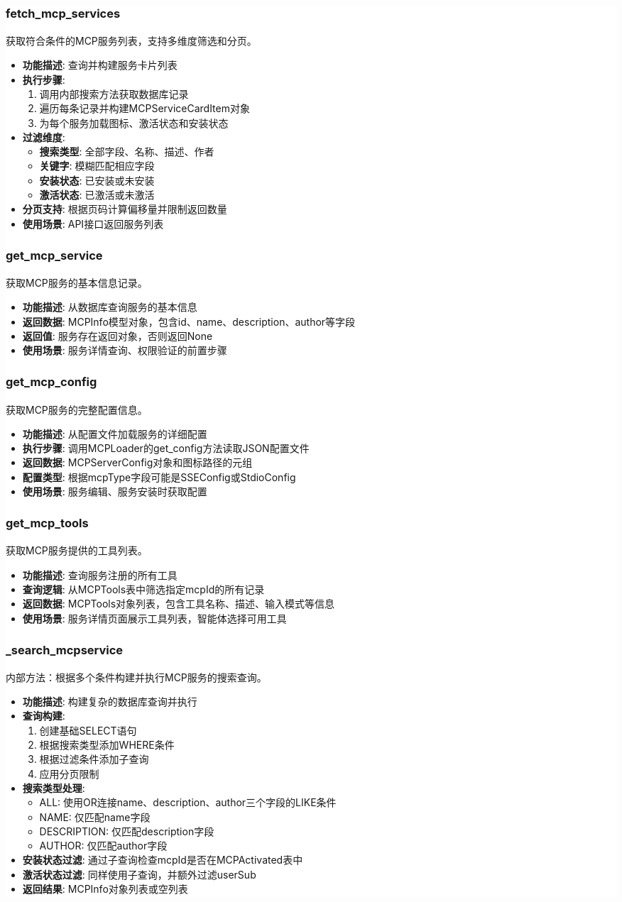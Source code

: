 ### fetch_mcp_services

获取符合条件的MCP服务列表，支持多维度筛选和分页。

- **功能描述**: 查询并构建服务卡片列表
- **执行步骤**:
  1. 调用内部搜索方法获取数据库记录
  2. 遍历每条记录并构建MCPServiceCardItem对象
  3. 为每个服务加载图标、激活状态和安装状态
- **过滤维度**:
  - **搜索类型**: 全部字段、名称、描述、作者
  - **关键字**: 模糊匹配相应字段
  - **安装状态**: 已安装或未安装
  - **激活状态**: 已激活或未激活
- **分页支持**: 根据页码计算偏移量并限制返回数量
- **使用场景**: API接口返回服务列表

### get_mcp_service

获取MCP服务的基本信息记录。

- **功能描述**: 从数据库查询服务的基本信息
- **返回数据**: MCPInfo模型对象，包含id、name、description、author等字段
- **返回值**: 服务存在返回对象，否则返回None
- **使用场景**: 服务详情查询、权限验证的前置步骤

### get_mcp_config

获取MCP服务的完整配置信息。

- **功能描述**: 从配置文件加载服务的详细配置
- **执行步骤**: 调用MCPLoader的get_config方法读取JSON配置文件
- **返回数据**: MCPServerConfig对象和图标路径的元组
- **配置类型**: 根据mcpType字段可能是SSEConfig或StdioConfig
- **使用场景**: 服务编辑、服务安装时获取配置

### get_mcp_tools

获取MCP服务提供的工具列表。

- **功能描述**: 查询服务注册的所有工具
- **查询逻辑**: 从MCPTools表中筛选指定mcpId的所有记录
- **返回数据**: MCPTools对象列表，包含工具名称、描述、输入模式等信息
- **使用场景**: 服务详情页面展示工具列表，智能体选择可用工具

### _search_mcpservice

内部方法：根据多个条件构建并执行MCP服务的搜索查询。

- **功能描述**: 构建复杂的数据库查询并执行
- **查询构建**:
  1. 创建基础SELECT语句
  2. 根据搜索类型添加WHERE条件
  3. 根据过滤条件添加子查询
  4. 应用分页限制
- **搜索类型处理**:
  - ALL: 使用OR连接name、description、author三个字段的LIKE条件
  - NAME: 仅匹配name字段
  - DESCRIPTION: 仅匹配description字段
  - AUTHOR: 仅匹配author字段
- **安装状态过滤**: 通过子查询检查mcpId是否在MCPActivated表中
- **激活状态过滤**: 同样使用子查询，并额外过滤userSub
- **返回结果**: MCPInfo对象列表或空列表
